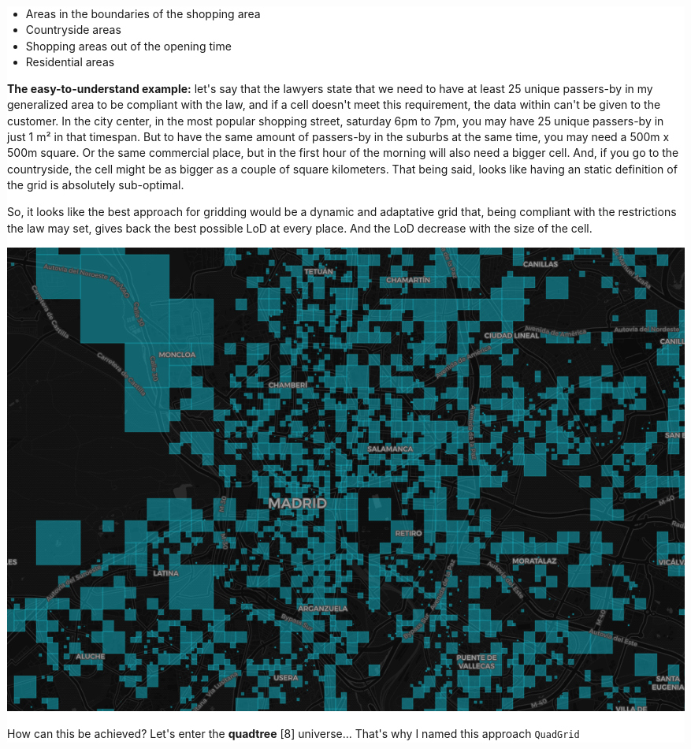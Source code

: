 * Areas in the boundaries of the shopping area
* Countryside areas
* Shopping areas out of the opening time
* Residential areas

**The easy-to-understand example:** let's say that the lawyers state that we need to have at least 25 unique passers-by in my generalized area to be compliant with the law, and if a cell doesn't meet this requirement, the data within can't be given to the customer. In the city center, in the most popular shopping street, saturday 6pm to 7pm, you may have 25 unique passers-by in just 1 m² in that timespan. But to have the same amount of passers-by in the suburbs at the same time, you may need a 500m x 500m square. Or the same commercial place, but in the first hour of the morning will also need a bigger cell. And, if you go to the countryside, the cell might be as bigger as a couple of square kilometers. That being said, looks like having an static definition of the grid is absolutely sub-optimal.

So, it looks like the best approach for gridding would be a dynamic and adaptative grid that, being compliant with the restrictions the law may set, gives back the best possible LoD at every place. And the LoD decrease with the size of the cell.

![img](images/quadgrid.png)

How can this be achieved? Let's enter the **quadtree** [8] universe... That's why I named this approach `QuadGrid`

